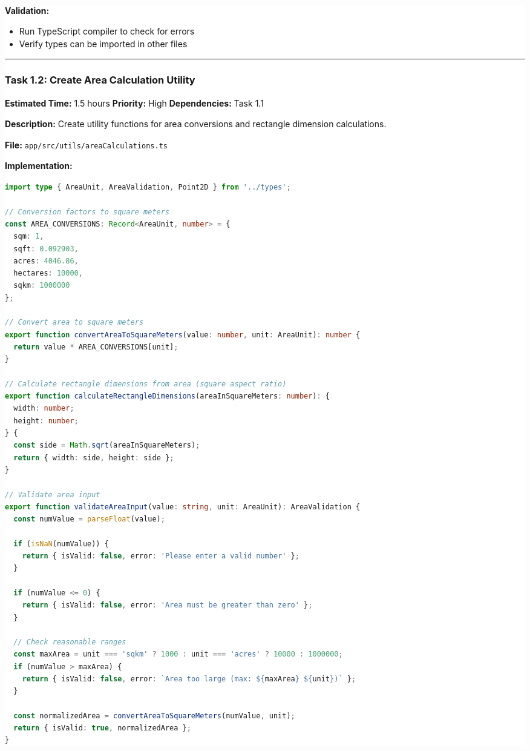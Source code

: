 **Validation:**
- Run TypeScript compiler to check for errors
- Verify types can be imported in other files

---

### Task 1.2: Create Area Calculation Utility
**Estimated Time:** 1.5 hours
**Priority:** High
**Dependencies:** Task 1.1

**Description:** Create utility functions for area conversions and rectangle dimension calculations.

**File:** `app/src/utils/areaCalculations.ts`

**Implementation:**
```typescript
import type { AreaUnit, AreaValidation, Point2D } from '../types';

// Conversion factors to square meters
const AREA_CONVERSIONS: Record<AreaUnit, number> = {
  sqm: 1,
  sqft: 0.092903,
  acres: 4046.86,
  hectares: 10000,
  sqkm: 1000000
};

// Convert area to square meters
export function convertAreaToSquareMeters(value: number, unit: AreaUnit): number {
  return value * AREA_CONVERSIONS[unit];
}

// Calculate rectangle dimensions from area (square aspect ratio)
export function calculateRectangleDimensions(areaInSquareMeters: number): {
  width: number;
  height: number;
} {
  const side = Math.sqrt(areaInSquareMeters);
  return { width: side, height: side };
}

// Validate area input
export function validateAreaInput(value: string, unit: AreaUnit): AreaValidation {
  const numValue = parseFloat(value);

  if (isNaN(numValue)) {
    return { isValid: false, error: 'Please enter a valid number' };
  }

  if (numValue <= 0) {
    return { isValid: false, error: 'Area must be greater than zero' };
  }

  // Check reasonable ranges
  const maxArea = unit === 'sqkm' ? 1000 : unit === 'acres' ? 10000 : 1000000;
  if (numValue > maxArea) {
    return { isValid: false, error: `Area too large (max: ${maxArea} ${unit})` };
  }

  const normalizedArea = convertAreaToSquareMeters(numValue, unit);
  return { isValid: true, normalizedArea };
}

```